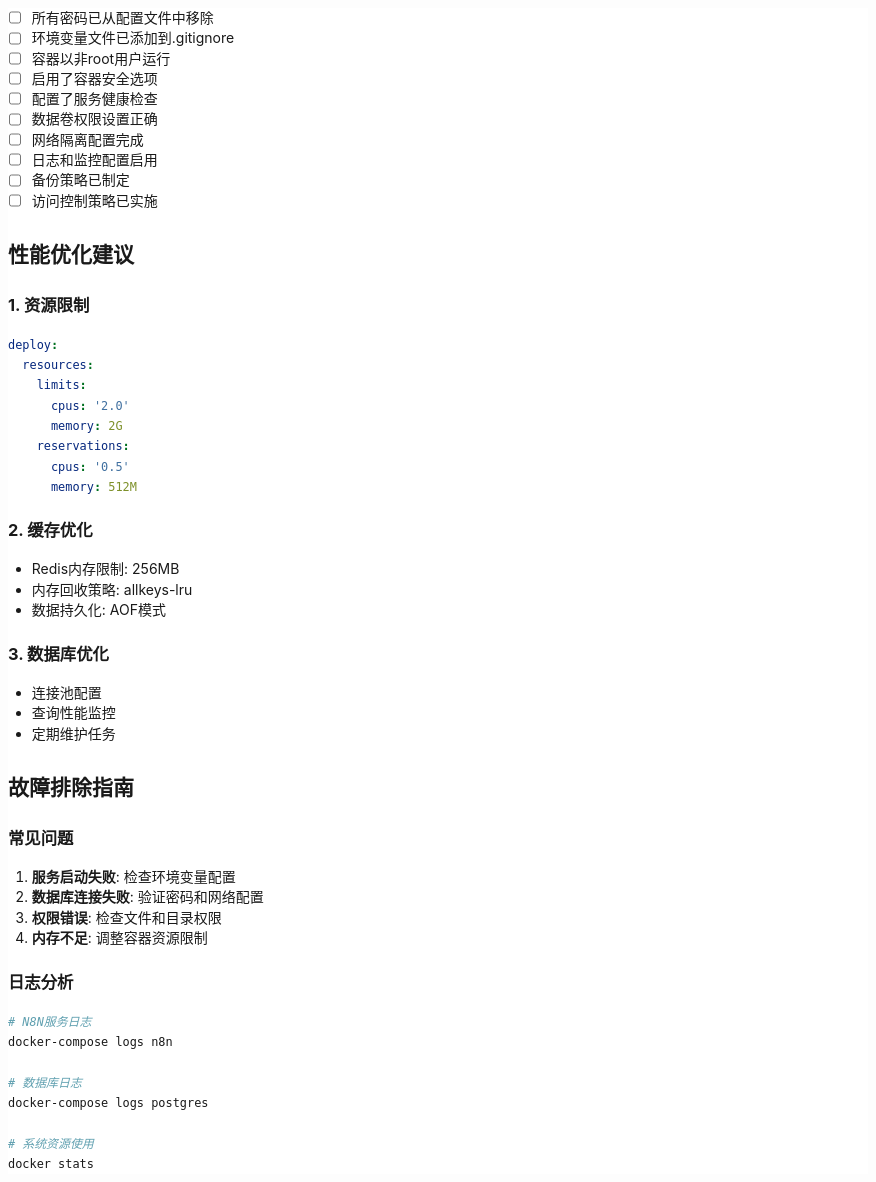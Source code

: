 - [ ] 所有密码已从配置文件中移除
- [ ] 环境变量文件已添加到.gitignore
- [ ] 容器以非root用户运行
- [ ] 启用了容器安全选项
- [ ] 配置了服务健康检查
- [ ] 数据卷权限设置正确
- [ ] 网络隔离配置完成
- [ ] 日志和监控配置启用
- [ ] 备份策略已制定
- [ ] 访问控制策略已实施

## 性能优化建议

### 1. 资源限制
```yaml
deploy:
  resources:
    limits:
      cpus: '2.0'
      memory: 2G
    reservations:
      cpus: '0.5'
      memory: 512M
```

### 2. 缓存优化
- Redis内存限制: 256MB
- 内存回收策略: allkeys-lru
- 数据持久化: AOF模式

### 3. 数据库优化
- 连接池配置
- 查询性能监控
- 定期维护任务

## 故障排除指南

### 常见问题
1. **服务启动失败**: 检查环境变量配置
2. **数据库连接失败**: 验证密码和网络配置
3. **权限错误**: 检查文件和目录权限
4. **内存不足**: 调整容器资源限制

### 日志分析
```bash
# N8N服务日志
docker-compose logs n8n

# 数据库日志
docker-compose logs postgres

# 系统资源使用
docker stats
```
